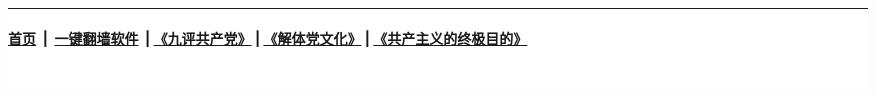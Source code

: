 
------------------------
#### [首页](https://github.com/gfw-breaker/banned-news3/blob/master/README.md) &nbsp;|&nbsp; [一键翻墙软件](https://github.com/gfw-breaker/nogfw/blob/master/README.md) &nbsp;| [《九评共产党》](https://github.com/gfw-breaker/9ping.md/blob/master/README.md#九评之一评共产党是什么) | [《解体党文化》](https://github.com/gfw-breaker/jtdwh.md/blob/master/README.md) | [《共产主义的终极目的》](https://github.com/gfw-breaker/gczydzjmd.md/blob/master/README.md)


<img src='http://gfw-breaker.win/banned-news3/pages/nf4514/n13602624.md' width='0px' height='0px'/>